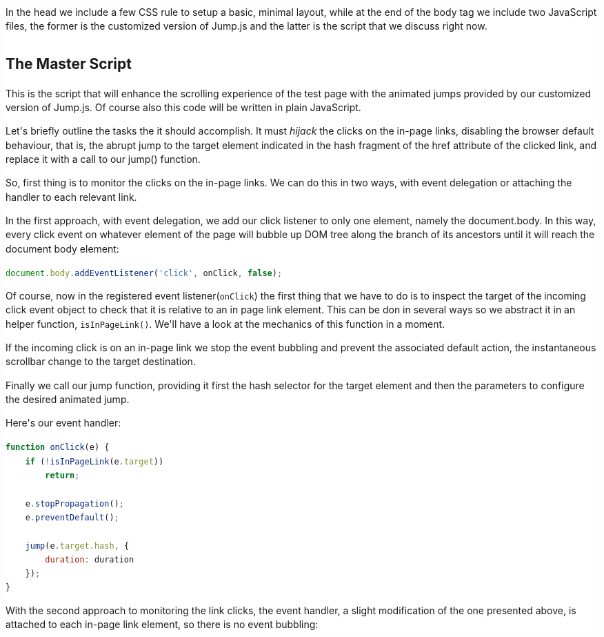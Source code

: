 In the head we include a few CSS rule to setup a basic, minimal layout, while at the end of the body tag we include two JavaScript files, the former is the customized version of Jump.js and the latter is the script that we discuss right now.

## The Master Script

This is the script that will enhance the scrolling experience of the test page with the animated jumps provided by our customized version of Jump.js. Of course also this code will be written in plain JavaScript.

Let's briefly outline the tasks the it should accomplish.
It must *hijack* the clicks on the in-page links, disabling the browser default behaviour, that is, the abrupt jump to the target element indicated in the hash fragment of the href attribute of the clicked link,  and replace it with a call to our jump() function.

So, first thing is to monitor the clicks on the in-page links.
We can do this in two ways, with event delegation or attaching the handler to each relevant link.

In the first approach, with event delegation, we add our click listener to only one element, namely the document.body. In this way, every click event on whatever element of the page will bubble up DOM tree along the branch of its ancestors until it will reach the document body element:

```javascript
document.body.addEventListener('click', onClick, false);
```

Of course, now in the registered event listener(`onClick`) the first thing that we have to do is to inspect the target of the incoming click event object  to check that it is relative to an in page link element.
This can be don in several ways so we abstract it in an helper function,  `isInPageLink()`. We'll have a look at the mechanics of this function in a moment.

If the incoming click is on an in-page link we stop the event bubbling and prevent the associated default action, the instantaneous scrollbar change to the target destination.

Finally we call our jump function, providing it first the hash selector for the target element and then the parameters to configure the desired animated jump.

Here's our event handler:

```javascript
function onClick(e) {
	if (!isInPageLink(e.target))
		return;
	
	e.stopPropagation();
	e.preventDefault();
		
	jump(e.target.hash, {
		duration: duration
	});
}
```

With the second approach to monitoring the link clicks, the event handler, a slight modification of the one presented above,  is attached to each in-page link element, so there is no event bubbling:
